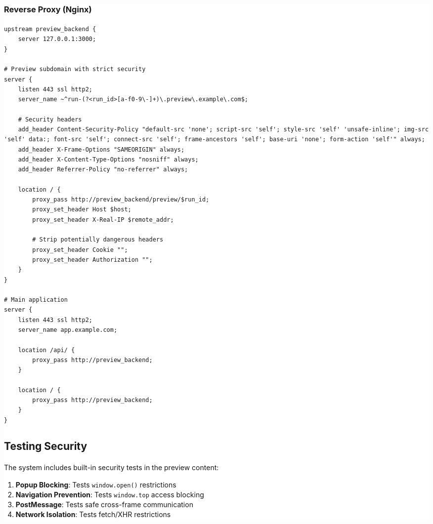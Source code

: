 ### Reverse Proxy (Nginx)

```nginx
upstream preview_backend {
    server 127.0.0.1:3000;
}

# Preview subdomain with strict security
server {
    listen 443 ssl http2;
    server_name ~^run-(?<run_id>[a-f0-9\-]+)\.preview\.example\.com$;

    # Security headers
    add_header Content-Security-Policy "default-src 'none'; script-src 'self'; style-src 'self' 'unsafe-inline'; img-src 'self' data:; font-src 'self'; connect-src 'self'; frame-ancestors 'self'; base-uri 'none'; form-action 'self'" always;
    add_header X-Frame-Options "SAMEORIGIN" always;
    add_header X-Content-Type-Options "nosniff" always;
    add_header Referrer-Policy "no-referrer" always;

    location / {
        proxy_pass http://preview_backend/preview/$run_id;
        proxy_set_header Host $host;
        proxy_set_header X-Real-IP $remote_addr;
        
        # Strip potentially dangerous headers
        proxy_set_header Cookie "";
        proxy_set_header Authorization "";
    }
}

# Main application
server {
    listen 443 ssl http2;
    server_name app.example.com;

    location /api/ {
        proxy_pass http://preview_backend;
    }
    
    location / {
        proxy_pass http://preview_backend;
    }
}
```

## Testing Security

The system includes built-in security tests in the preview content:

1. **Popup Blocking**: Tests `window.open()` restrictions
2. **Navigation Prevention**: Tests `window.top` access blocking  
3. **PostMessage**: Tests safe cross-frame communication
4. **Network Isolation**: Tests fetch/XHR restrictions
